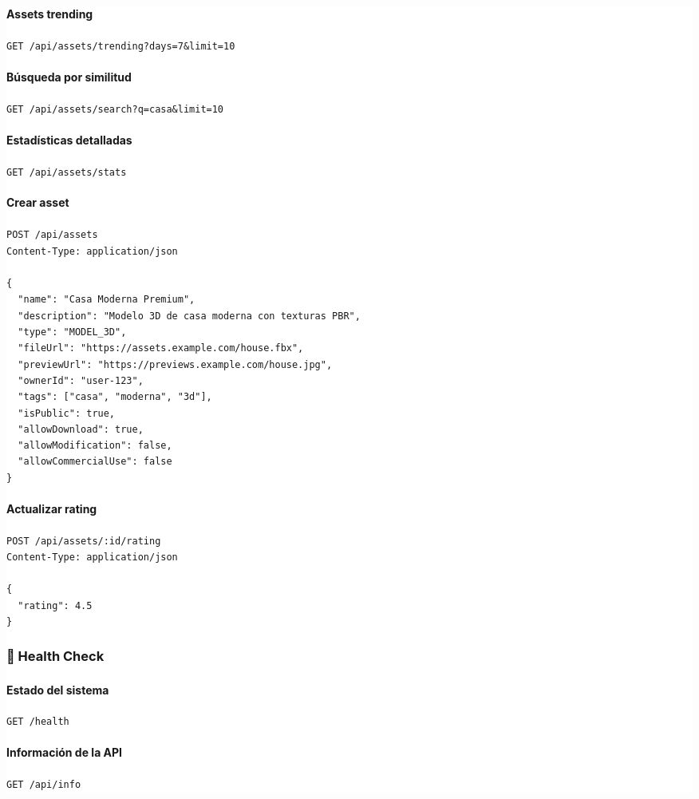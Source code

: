 #### Assets trending
```http
GET /api/assets/trending?days=7&limit=10
```

#### Búsqueda por similitud
```http
GET /api/assets/search?q=casa&limit=10
```

#### Estadísticas detalladas
```http
GET /api/assets/stats
```

#### Crear asset
```http
POST /api/assets
Content-Type: application/json

{
  "name": "Casa Moderna Premium",
  "description": "Modelo 3D de casa moderna con texturas PBR",
  "type": "MODEL_3D",
  "fileUrl": "https://assets.example.com/house.fbx",
  "previewUrl": "https://previews.example.com/house.jpg",
  "ownerId": "user-123",
  "tags": ["casa", "moderna", "3d"],
  "isPublic": true,
  "allowDownload": true,
  "allowModification": false,
  "allowCommercialUse": false
}
```

#### Actualizar rating
```http
POST /api/assets/:id/rating
Content-Type: application/json

{
  "rating": 4.5
}
```

### 🏥 Health Check

#### Estado del sistema
```http
GET /health
```

#### Información de la API
```http
GET /api/info
```
